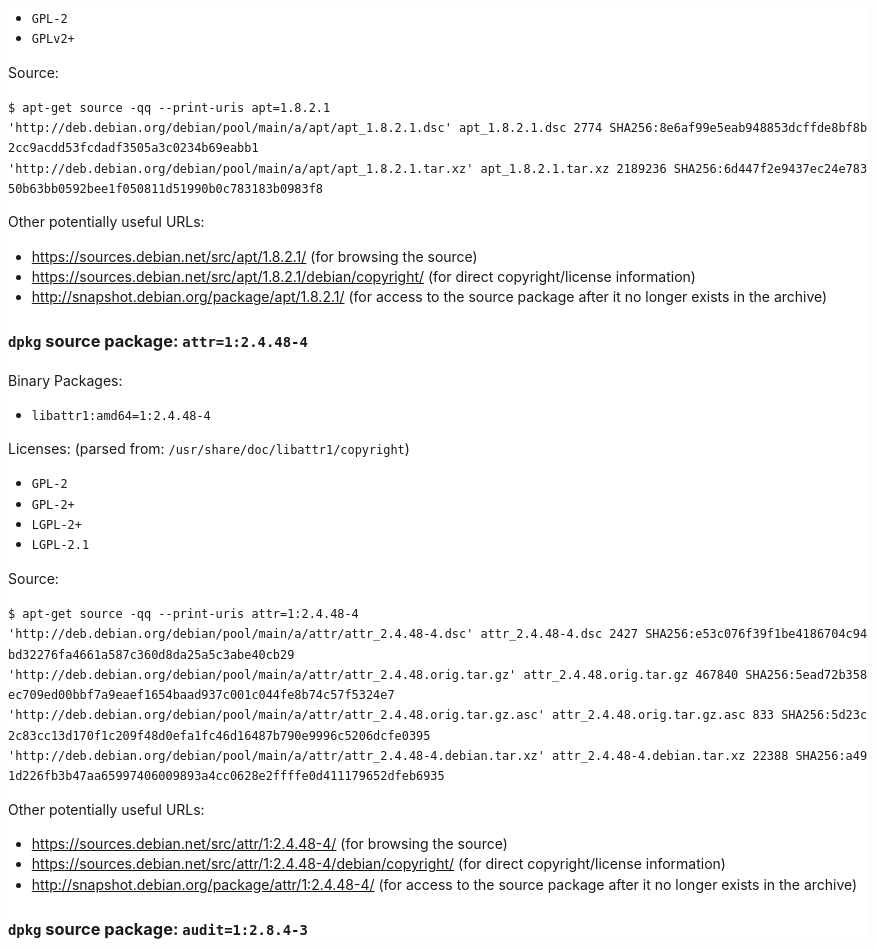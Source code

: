 - `GPL-2`
- `GPLv2+`

Source:

```console
$ apt-get source -qq --print-uris apt=1.8.2.1
'http://deb.debian.org/debian/pool/main/a/apt/apt_1.8.2.1.dsc' apt_1.8.2.1.dsc 2774 SHA256:8e6af99e5eab948853dcffde8bf8b2cc9acdd53fcdadf3505a3c0234b69eabb1
'http://deb.debian.org/debian/pool/main/a/apt/apt_1.8.2.1.tar.xz' apt_1.8.2.1.tar.xz 2189236 SHA256:6d447f2e9437ec24e78350b63bb0592bee1f050811d51990b0c783183b0983f8
```

Other potentially useful URLs:

- https://sources.debian.net/src/apt/1.8.2.1/ (for browsing the source)
- https://sources.debian.net/src/apt/1.8.2.1/debian/copyright/ (for direct copyright/license information)
- http://snapshot.debian.org/package/apt/1.8.2.1/ (for access to the source package after it no longer exists in the archive)

### `dpkg` source package: `attr=1:2.4.48-4`

Binary Packages:

- `libattr1:amd64=1:2.4.48-4`

Licenses: (parsed from: `/usr/share/doc/libattr1/copyright`)

- `GPL-2`
- `GPL-2+`
- `LGPL-2+`
- `LGPL-2.1`

Source:

```console
$ apt-get source -qq --print-uris attr=1:2.4.48-4
'http://deb.debian.org/debian/pool/main/a/attr/attr_2.4.48-4.dsc' attr_2.4.48-4.dsc 2427 SHA256:e53c076f39f1be4186704c94bd32276fa4661a587c360d8da25a5c3abe40cb29
'http://deb.debian.org/debian/pool/main/a/attr/attr_2.4.48.orig.tar.gz' attr_2.4.48.orig.tar.gz 467840 SHA256:5ead72b358ec709ed00bbf7a9eaef1654baad937c001c044fe8b74c57f5324e7
'http://deb.debian.org/debian/pool/main/a/attr/attr_2.4.48.orig.tar.gz.asc' attr_2.4.48.orig.tar.gz.asc 833 SHA256:5d23c2c83cc13d170f1c209f48d0efa1fc46d16487b790e9996c5206dcfe0395
'http://deb.debian.org/debian/pool/main/a/attr/attr_2.4.48-4.debian.tar.xz' attr_2.4.48-4.debian.tar.xz 22388 SHA256:a491d226fb3b47aa65997406009893a4cc0628e2ffffe0d411179652dfeb6935
```

Other potentially useful URLs:

- https://sources.debian.net/src/attr/1:2.4.48-4/ (for browsing the source)
- https://sources.debian.net/src/attr/1:2.4.48-4/debian/copyright/ (for direct copyright/license information)
- http://snapshot.debian.org/package/attr/1:2.4.48-4/ (for access to the source package after it no longer exists in the archive)

### `dpkg` source package: `audit=1:2.8.4-3`

